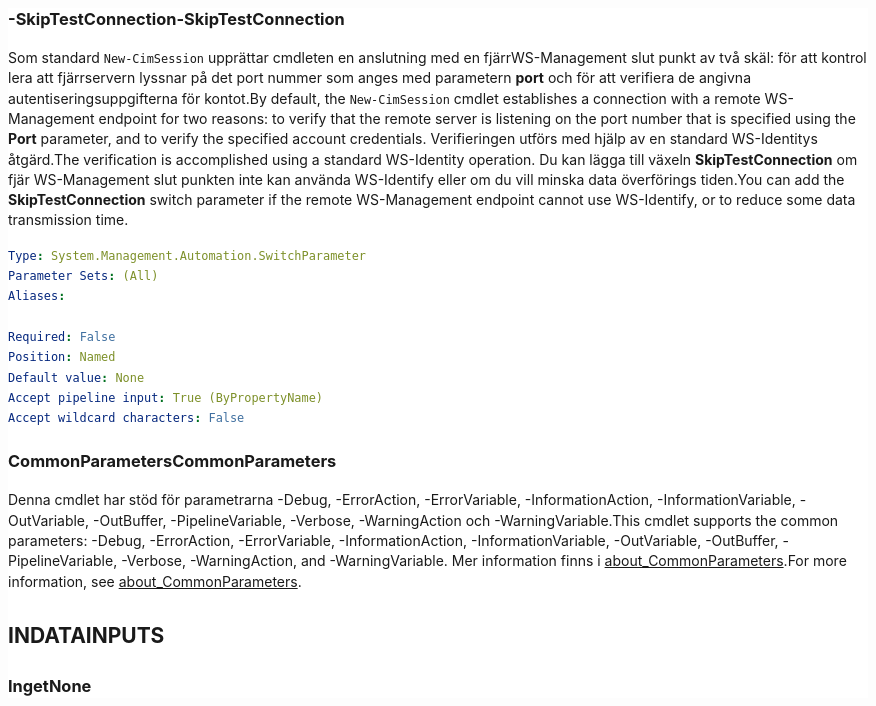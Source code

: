 ### <span data-ttu-id="ed684-194">-SkipTestConnection</span><span class="sxs-lookup"><span data-stu-id="ed684-194">-SkipTestConnection</span></span>

<span data-ttu-id="ed684-195">Som standard `New-CimSession` upprättar cmdleten en anslutning med en fjärrWS-Management slut punkt av två skäl: för att kontrol lera att fjärrservern lyssnar på det port nummer som anges med parametern **port** och för att verifiera de angivna autentiseringsuppgifterna för kontot.</span><span class="sxs-lookup"><span data-stu-id="ed684-195">By default, the `New-CimSession` cmdlet establishes a connection with a remote WS-Management endpoint for two reasons: to verify that the remote server is listening on the port number that is specified using the **Port** parameter, and to verify the specified account credentials.</span></span> <span data-ttu-id="ed684-196">Verifieringen utförs med hjälp av en standard WS-Identitys åtgärd.</span><span class="sxs-lookup"><span data-stu-id="ed684-196">The verification is accomplished using a standard WS-Identity operation.</span></span> <span data-ttu-id="ed684-197">Du kan lägga till växeln **SkipTestConnection** om fjär WS-Management slut punkten inte kan använda WS-Identify eller om du vill minska data överförings tiden.</span><span class="sxs-lookup"><span data-stu-id="ed684-197">You can add the **SkipTestConnection** switch parameter if the remote WS-Management endpoint cannot use WS-Identify, or to reduce some data transmission time.</span></span>

```yaml
Type: System.Management.Automation.SwitchParameter
Parameter Sets: (All)
Aliases:

Required: False
Position: Named
Default value: None
Accept pipeline input: True (ByPropertyName)
Accept wildcard characters: False
```

### <span data-ttu-id="ed684-198">CommonParameters</span><span class="sxs-lookup"><span data-stu-id="ed684-198">CommonParameters</span></span>

<span data-ttu-id="ed684-199">Denna cmdlet har stöd för parametrarna -Debug, -ErrorAction, -ErrorVariable, -InformationAction, -InformationVariable, -OutVariable, -OutBuffer, -PipelineVariable, -Verbose, -WarningAction och -WarningVariable.</span><span class="sxs-lookup"><span data-stu-id="ed684-199">This cmdlet supports the common parameters: -Debug, -ErrorAction, -ErrorVariable, -InformationAction, -InformationVariable, -OutVariable, -OutBuffer, -PipelineVariable, -Verbose, -WarningAction, and -WarningVariable.</span></span> <span data-ttu-id="ed684-200">Mer information finns i [about_CommonParameters](../Microsoft.PowerShell.Core/About/about_CommonParameters.md).</span><span class="sxs-lookup"><span data-stu-id="ed684-200">For more information, see [about_CommonParameters](../Microsoft.PowerShell.Core/About/about_CommonParameters.md).</span></span>

## <span data-ttu-id="ed684-201">INDATA</span><span class="sxs-lookup"><span data-stu-id="ed684-201">INPUTS</span></span>

### <span data-ttu-id="ed684-202">Inget</span><span class="sxs-lookup"><span data-stu-id="ed684-202">None</span></span>
